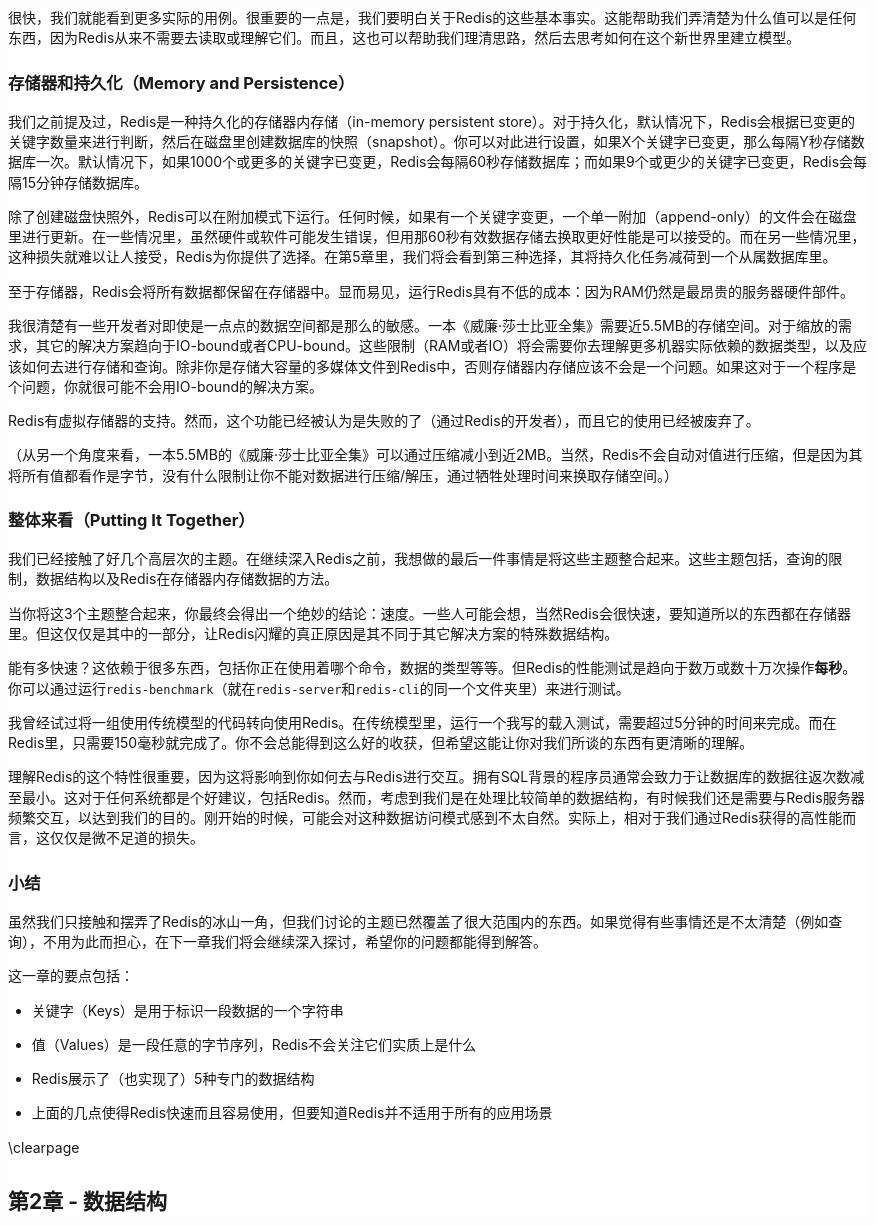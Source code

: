 很快，我们就能看到更多实际的用例。很重要的一点是，我们要明白关于Redis的这些基本事实。这能帮助我们弄清楚为什么值可以是任何东西，因为Redis从来不需要去读取或理解它们。而且，这也可以帮助我们理清思路，然后去思考如何在这个新世界里建立模型。

### 存储器和持久化（Memory and Persistence）

我们之前提及过，Redis是一种持久化的存储器内存储（in-memory persistent store）。对于持久化，默认情况下，Redis会根据已变更的关键字数量来进行判断，然后在磁盘里创建数据库的快照（snapshot）。你可以对此进行设置，如果X个关键字已变更，那么每隔Y秒存储数据库一次。默认情况下，如果1000个或更多的关键字已变更，Redis会每隔60秒存储数据库；而如果9个或更少的关键字已变更，Redis会每隔15分钟存储数据库。

除了创建磁盘快照外，Redis可以在附加模式下运行。任何时候，如果有一个关键字变更，一个单一附加（append-only）的文件会在磁盘里进行更新。在一些情况里，虽然硬件或软件可能发生错误，但用那60秒有效数据存储去换取更好性能是可以接受的。而在另一些情况里，这种损失就难以让人接受，Redis为你提供了选择。在第5章里，我们将会看到第三种选择，其将持久化任务减荷到一个从属数据库里。

至于存储器，Redis会将所有数据都保留在存储器中。显而易见，运行Redis具有不低的成本：因为RAM仍然是最昂贵的服务器硬件部件。

我很清楚有一些开发者对即使是一点点的数据空间都是那么的敏感。一本《威廉·莎士比亚全集》需要近5.5MB的存储空间。对于缩放的需求，其它的解决方案趋向于IO-bound或者CPU-bound。这些限制（RAM或者IO）将会需要你去理解更多机器实际依赖的数据类型，以及应该如何去进行存储和查询。除非你是存储大容量的多媒体文件到Redis中，否则存储器内存储应该不会是一个问题。如果这对于一个程序是个问题，你就很可能不会用IO-bound的解决方案。

Redis有虚拟存储器的支持。然而，这个功能已经被认为是失败的了（通过Redis的开发者），而且它的使用已经被废弃了。

（从另一个角度来看，一本5.5MB的《威廉·莎士比亚全集》可以通过压缩减小到近2MB。当然，Redis不会自动对值进行压缩，但是因为其将所有值都看作是字节，没有什么限制让你不能对数据进行压缩/解压，通过牺牲处理时间来换取存储空间。）

### 整体来看（Putting It Together）

我们已经接触了好几个高层次的主题。在继续深入Redis之前，我想做的最后一件事情是将这些主题整合起来。这些主题包括，查询的限制，数据结构以及Redis在存储器内存储数据的方法。

当你将这3个主题整合起来，你最终会得出一个绝妙的结论：速度。一些人可能会想，当然Redis会很快速，要知道所以的东西都在存储器里。但这仅仅是其中的一部分，让Redis闪耀的真正原因是其不同于其它解决方案的特殊数据结构。

能有多快速？这依赖于很多东西，包括你正在使用着哪个命令，数据的类型等等。但Redis的性能测试是趋向于数万或数十万次操作**每秒**。你可以通过运行`redis-benchmark`（就在`redis-server`和`redis-cli`的同一个文件夹里）来进行测试。

我曾经试过将一组使用传统模型的代码转向使用Redis。在传统模型里，运行一个我写的载入测试，需要超过5分钟的时间来完成。而在Redis里，只需要150毫秒就完成了。你不会总能得到这么好的收获，但希望这能让你对我们所谈的东西有更清晰的理解。

理解Redis的这个特性很重要，因为这将影响到你如何去与Redis进行交互。拥有SQL背景的程序员通常会致力于让数据库的数据往返次数减至最小。这对于任何系统都是个好建议，包括Redis。然而，考虑到我们是在处理比较简单的数据结构，有时候我们还是需要与Redis服务器频繁交互，以达到我们的目的。刚开始的时候，可能会对这种数据访问模式感到不太自然。实际上，相对于我们通过Redis获得的高性能而言，这仅仅是微不足道的损失。

### 小结

虽然我们只接触和摆弄了Redis的冰山一角，但我们讨论的主题已然覆盖了很大范围内的东西。如果觉得有些事情还是不太清楚（例如查询），不用为此而担心，在下一章我们将会继续深入探讨，希望你的问题都能得到解答。

这一章的要点包括：

* 关键字（Keys）是用于标识一段数据的一个字符串

* 值（Values）是一段任意的字节序列，Redis不会关注它们实质上是什么

* Redis展示了（也实现了）5种专门的数据结构

* 上面的几点使得Redis快速而且容易使用，但要知道Redis并不适用于所有的应用场景

\clearpage

## 第2章 - 数据结构
